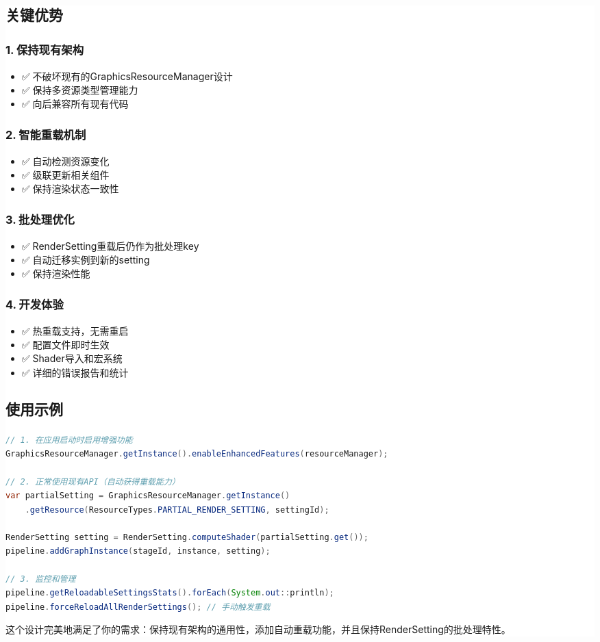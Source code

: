 ## 关键优势

### 1. **保持现有架构**
- ✅ 不破坏现有的GraphicsResourceManager设计
- ✅ 保持多资源类型管理能力
- ✅ 向后兼容所有现有代码

### 2. **智能重载机制**
- ✅ 自动检测资源变化
- ✅ 级联更新相关组件
- ✅ 保持渲染状态一致性

### 3. **批处理优化**
- ✅ RenderSetting重载后仍作为批处理key
- ✅ 自动迁移实例到新的setting
- ✅ 保持渲染性能

### 4. **开发体验**
- ✅ 热重载支持，无需重启
- ✅ 配置文件即时生效
- ✅ Shader导入和宏系统
- ✅ 详细的错误报告和统计

## 使用示例

```java
// 1. 在应用启动时启用增强功能
GraphicsResourceManager.getInstance().enableEnhancedFeatures(resourceManager);

// 2. 正常使用现有API（自动获得重载能力）
var partialSetting = GraphicsResourceManager.getInstance()
    .getResource(ResourceTypes.PARTIAL_RENDER_SETTING, settingId);

RenderSetting setting = RenderSetting.computeShader(partialSetting.get());
pipeline.addGraphInstance(stageId, instance, setting);

// 3. 监控和管理
pipeline.getReloadableSettingsStats().forEach(System.out::println);
pipeline.forceReloadAllRenderSettings(); // 手动触发重载
```

这个设计完美地满足了你的需求：保持现有架构的通用性，添加自动重载功能，并且保持RenderSetting的批处理特性。

